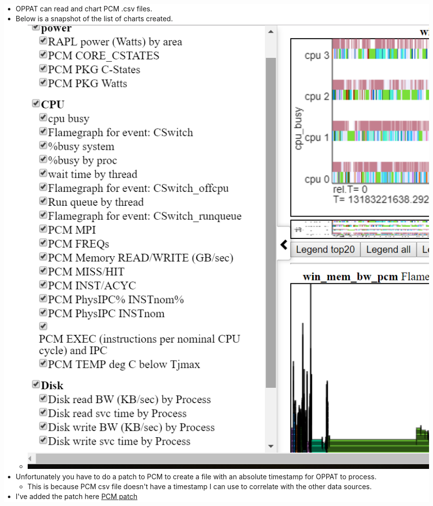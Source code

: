 - OPPAT can read and chart PCM .csv files.
- Below is a snapshot of the list of charts created.
    - ![screenshot of navbar with PCM charts](images/ETW_PCM_menu.png)
- Unfortunately you have to do a patch to PCM to create a file with an absolute timestamp for OPPAT to process.
    - This is because PCM csv file doesn't have a timestamp I can use to correlate with the other data sources.
- I've added the patch here [PCM patch](PCM_patch/pcm_20181006_patch.txt)
